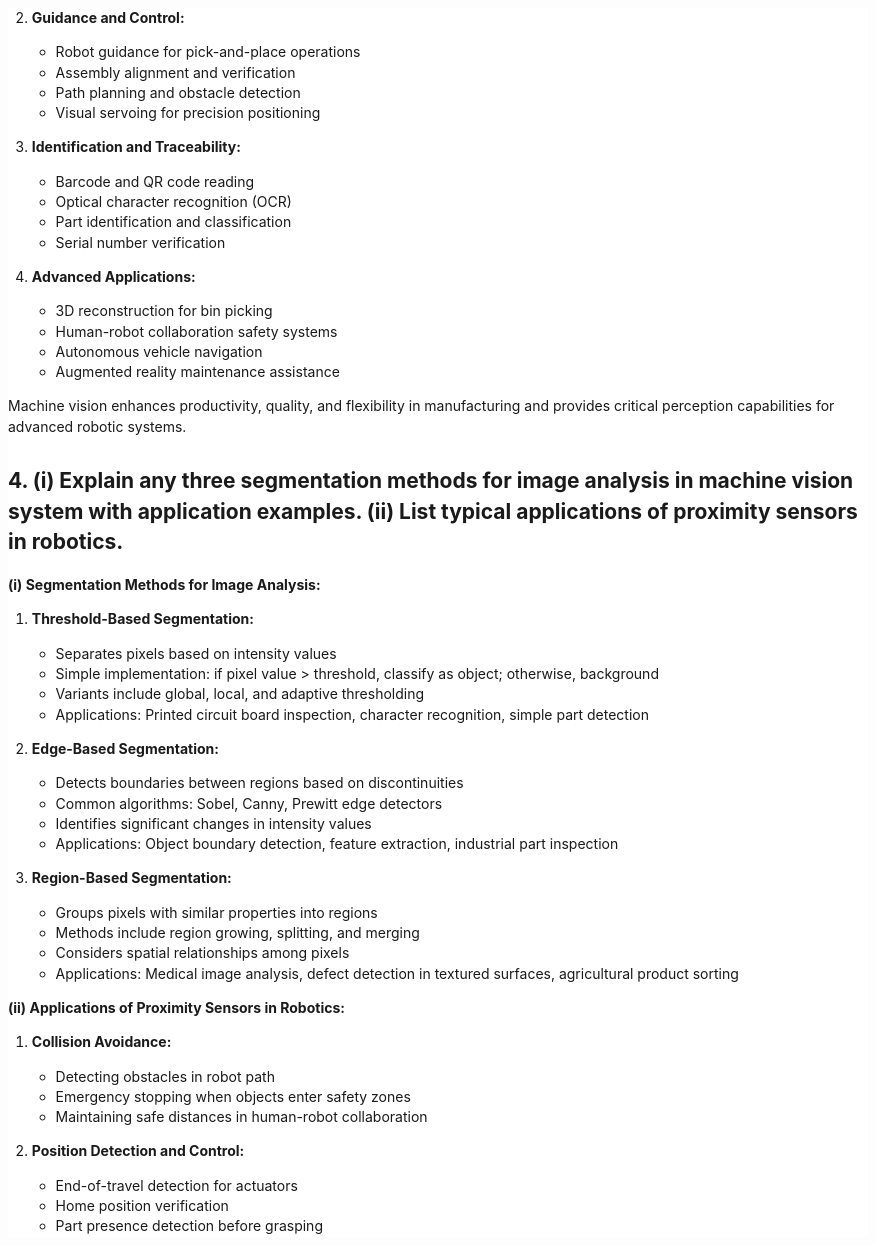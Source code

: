 2. **Guidance and Control:**
   - Robot guidance for pick-and-place operations
   - Assembly alignment and verification
   - Path planning and obstacle detection
   - Visual servoing for precision positioning

3. **Identification and Traceability:**
   - Barcode and QR code reading
   - Optical character recognition (OCR)
   - Part identification and classification
   - Serial number verification

4. **Advanced Applications:**
   - 3D reconstruction for bin picking
   - Human-robot collaboration safety systems
   - Autonomous vehicle navigation
   - Augmented reality maintenance assistance

Machine vision enhances productivity, quality, and flexibility in manufacturing and provides critical perception capabilities for advanced robotic systems.

## 4. (i) Explain any three segmentation methods for image analysis in machine vision system with application examples. (ii) List typical applications of proximity sensors in robotics.

**(i) Segmentation Methods for Image Analysis:**

1. **Threshold-Based Segmentation:**
   - Separates pixels based on intensity values
   - Simple implementation: if pixel value > threshold, classify as object; otherwise, background
   - Variants include global, local, and adaptive thresholding
   - Applications: Printed circuit board inspection, character recognition, simple part detection

2. **Edge-Based Segmentation:**
   - Detects boundaries between regions based on discontinuities
   - Common algorithms: Sobel, Canny, Prewitt edge detectors
   - Identifies significant changes in intensity values
   - Applications: Object boundary detection, feature extraction, industrial part inspection

3. **Region-Based Segmentation:**
   - Groups pixels with similar properties into regions
   - Methods include region growing, splitting, and merging
   - Considers spatial relationships among pixels
   - Applications: Medical image analysis, defect detection in textured surfaces, agricultural product sorting

**(ii) Applications of Proximity Sensors in Robotics:**

1. **Collision Avoidance:**
   - Detecting obstacles in robot path
   - Emergency stopping when objects enter safety zones
   - Maintaining safe distances in human-robot collaboration

2. **Position Detection and Control:**
   - End-of-travel detection for actuators
   - Home position verification
   - Part presence detection before grasping
